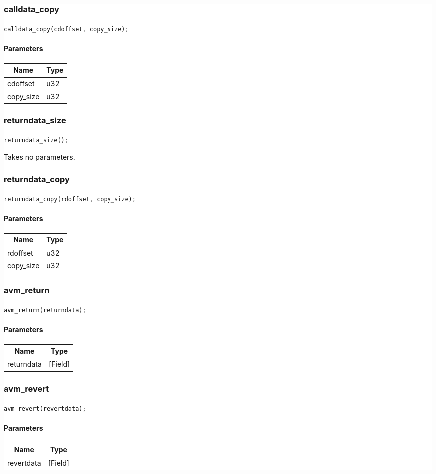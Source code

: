 ### calldata_copy

```rust
calldata_copy(cdoffset, copy_size);
```

#### Parameters
| Name | Type |
| --- | --- |
| cdoffset | u32 |
| copy_size | u32 |

### returndata_size

```rust
returndata_size();
```

Takes no parameters.

### returndata_copy

```rust
returndata_copy(rdoffset, copy_size);
```

#### Parameters
| Name | Type |
| --- | --- |
| rdoffset | u32 |
| copy_size | u32 |

### avm_return

```rust
avm_return(returndata);
```

#### Parameters
| Name | Type |
| --- | --- |
| returndata | [Field] |

### avm_revert

```rust
avm_revert(revertdata);
```

#### Parameters
| Name | Type |
| --- | --- |
| revertdata | [Field] |
